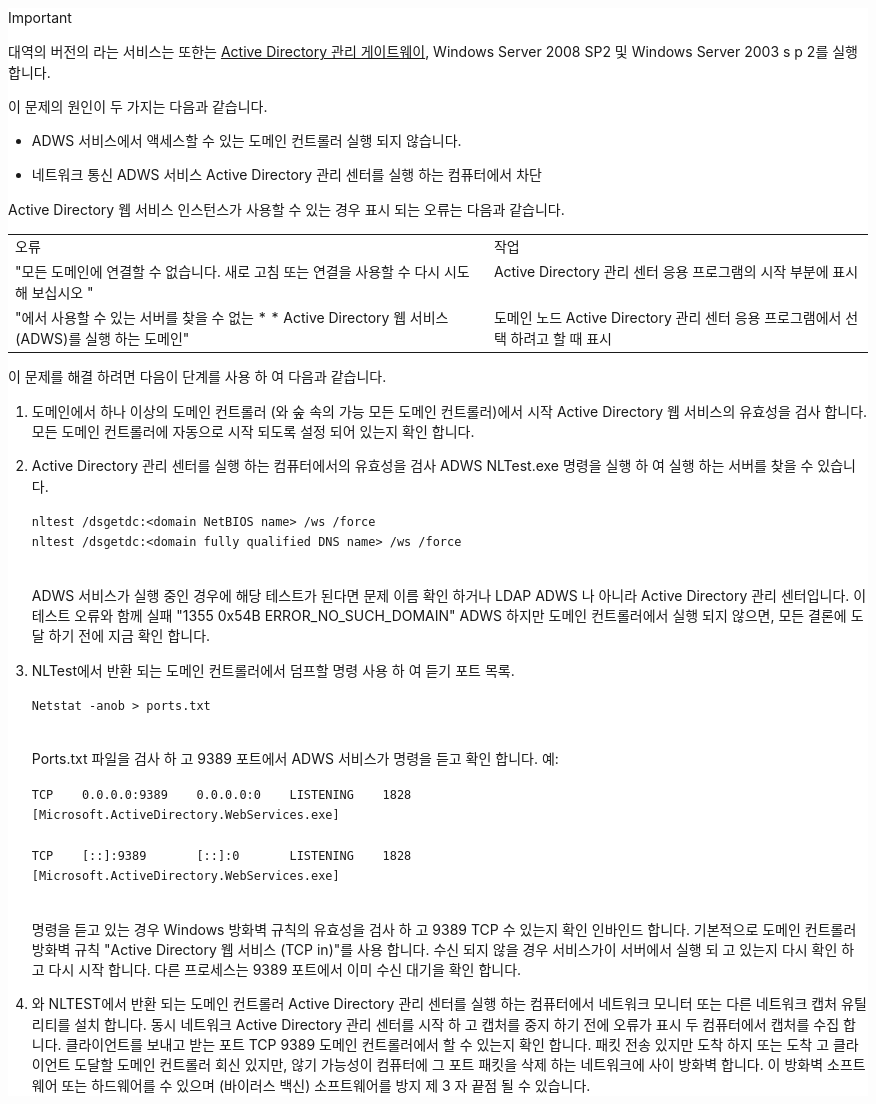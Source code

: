 > [!IMPORTANT]  
> 대역의 버전의 라는 서비스는 또한는 [Active Directory 관리 게이트웨이](https://www.microsoft.com/download/en/details.aspx?displaylang=en&id=2852), Windows Server 2008 SP2 및 Windows Server 2003 s p 2를 실행 합니다.  
  
이 문제의 원인이 두 가지는 다음과 같습니다.  
  
-   ADWS 서비스에서 액세스할 수 있는 도메인 컨트롤러 실행 되지 않습니다.  
  
-   네트워크 통신 ADWS 서비스 Active Directory 관리 센터를 실행 하는 컴퓨터에서 차단  
  
Active Directory 웹 서비스 인스턴스가 사용할 수 있는 경우 표시 되는 오류는 다음과 같습니다.  
  
|||  
|-|-|  
|오류|작업|  
|"모든 도메인에 연결할 수 없습니다. 새로 고침 또는 연결을 사용할 수 다시 시도해 보십시오 "|Active Directory 관리 센터 응용 프로그램의 시작 부분에 표시|  
|"에서 사용할 수 있는 서버를 찾을 수 없는 * <NetBIOS domain name> * Active Directory 웹 서비스 (ADWS)를 실행 하는 도메인"|도메인 노드 Active Directory 관리 센터 응용 프로그램에서 선택 하려고 할 때 표시|  
  
이 문제를 해결 하려면 다음이 단계를 사용 하 여 다음과 같습니다.  
  
1.  도메인에서 하나 이상의 도메인 컨트롤러 (와 숲 속의 가능 모든 도메인 컨트롤러)에서 시작 Active Directory 웹 서비스의 유효성을 검사 합니다. 모든 도메인 컨트롤러에 자동으로 시작 되도록 설정 되어 있는지 확인 합니다.  
  
2.  Active Directory 관리 센터를 실행 하는 컴퓨터에서의 유효성을 검사 ADWS NLTest.exe 명령을 실행 하 여 실행 하는 서버를 찾을 수 있습니다.  
  
    ```  
    nltest /dsgetdc:<domain NetBIOS name> /ws /force   
    nltest /dsgetdc:<domain fully qualified DNS name> /ws /force  
  
    ```  
  
    ADWS 서비스가 실행 중인 경우에 해당 테스트가 된다면 문제 이름 확인 하거나 LDAP ADWS 나 아니라 Active Directory 관리 센터입니다. 이 테스트 오류와 함께 실패 "1355 0x54B ERROR_NO_SUCH_DOMAIN" ADWS 하지만 도메인 컨트롤러에서 실행 되지 않으면, 모든 결론에 도달 하기 전에 지금 확인 합니다.  
  
3.  NLTest에서 반환 되는 도메인 컨트롤러에서 덤프할 명령 사용 하 여 듣기 포트 목록.  
  
    ```  
    Netstat -anob > ports.txt  
  
    ```  
  
    Ports.txt 파일을 검사 하 고 9389 포트에서 ADWS 서비스가 명령을 듣고 확인 합니다. 예:  
  
    ```  
    TCP    0.0.0.0:9389    0.0.0.0:0    LISTENING    1828  
    [Microsoft.ActiveDirectory.WebServices.exe]  
  
    TCP    [::]:9389       [::]:0       LISTENING    1828  
    [Microsoft.ActiveDirectory.WebServices.exe]  
  
    ```  
  
    명령을 듣고 있는 경우 Windows 방화벽 규칙의 유효성을 검사 하 고 9389 TCP 수 있는지 확인 인바인드 합니다. 기본적으로 도메인 컨트롤러 방화벽 규칙 "Active Directory 웹 서비스 (TCP in)"를 사용 합니다. 수신 되지 않을 경우 서비스가이 서버에서 실행 되 고 있는지 다시 확인 하 고 다시 시작 합니다. 다른 프로세스는 9389 포트에서 이미 수신 대기을 확인 합니다.  
  
4.  와 NLTEST에서 반환 되는 도메인 컨트롤러 Active Directory 관리 센터를 실행 하는 컴퓨터에서 네트워크 모니터 또는 다른 네트워크 캡처 유틸리티를 설치 합니다. 동시 네트워크 Active Directory 관리 센터를 시작 하 고 캡처를 중지 하기 전에 오류가 표시 두 컴퓨터에서 캡처를 수집 합니다. 클라이언트를 보내고 받는 포트 TCP 9389 도메인 컨트롤러에서 할 수 있는지 확인 합니다. 패킷 전송 있지만 도착 하지 또는 도착 고 클라이언트 도달할 도메인 컨트롤러 회신 있지만, 않기 가능성이 컴퓨터에 그 포트 패킷을 삭제 하는 네트워크에 사이 방화벽 합니다. 이 방화벽 소프트웨어 또는 하드웨어를 수 있으며 (바이러스 백신) 소프트웨어를 방지 제 3 자 끝점 될 수 있습니다.  
  